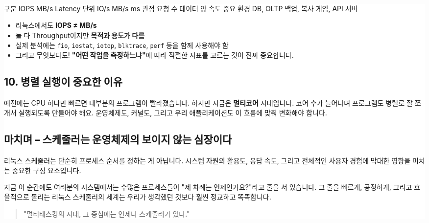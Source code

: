 <thead>
<tr>
<th>구분</th>
<th>IOPS</th>
<th>MB/s</th>
<th>Latency</th>
</tr>
</thead>
<tbody><tr>
<td>단위</td>
<td>IO/s</td>
<td>MB/s</td>
<td>ms</td>
</tr>
<tr>
<td>관점</td>
<td>요청 수</td>
<td>데이터 양</td>
<td>속도</td>
</tr>
<tr>
<td>중요 환경</td>
<td>DB, OLTP</td>
<td>백업, 복사</td>
<td>게임, API 서버</td>
</tr>
</tbody></table>
<ul>
<li>리눅스에서도 <strong>IOPS ≠ MB/s</strong></li>
<li>둘 다 Throughput이지만 <strong>목적과 용도가 다름</strong></li>
<li>실제 분석에는 <code>fio</code>, <code>iostat</code>, <code>iotop</code>, <code>blktrace</code>, <code>perf</code> 등을 함께 사용해야 함</li>
<li>그리고 무엇보다도!  
<strong>&quot;어떤 작업을 측정하느냐&quot;</strong>에 따라 적절한 지표를 고르는 것이 진짜 중요합니다.</li>
</ul>
<h2 id="10-병렬-실행이-중요한-이유">10. 병렬 실행이 중요한 이유</h2>
<p>예전에는 CPU 하나만 빠르면 대부분의 프로그램이 빨라졌습니다. 하지만 지금은 <strong>멀티코어</strong> 시대입니다. 코어 수가 늘어나며 프로그램도 병렬로 잘 쪼개서 실행되도록 만들어야 해요. 운영체제도, 커널도, 그리고 우리 애플리케이션도 이 흐름에 맞춰 변화해야 합니다.</p>
<h2 id="마치며--스케줄러는-운영체제의-보이지-않는-심장이다">마치며 – 스케줄러는 운영체제의 보이지 않는 심장이다</h2>
<p>리눅스 스케줄러는 단순히 프로세스 순서를 정하는 게 아닙니다. 시스템 자원의 활용도, 응답 속도, 그리고 전체적인 사용자 경험에 막대한 영향을 미치는 중요한 구성 요소입니다.</p>
<p>지금 이 순간에도 여러분의 시스템에서는 수많은 프로세스들이 &quot;제 차례는 언제인가요?&quot;라고 줄을 서 있습니다. 그 줄을 빠르게, 공정하게, 그리고 효율적으로 돌리는 리눅스 스케줄러의 세계는 우리가 생각했던 것보다 훨씬 정교하고 똑똑합니다.</p>
<blockquote>
<p>&quot;멀티태스킹의 시대, 그 중심에는 언제나 스케줄러가 있다.&quot;</p>
</blockquote>